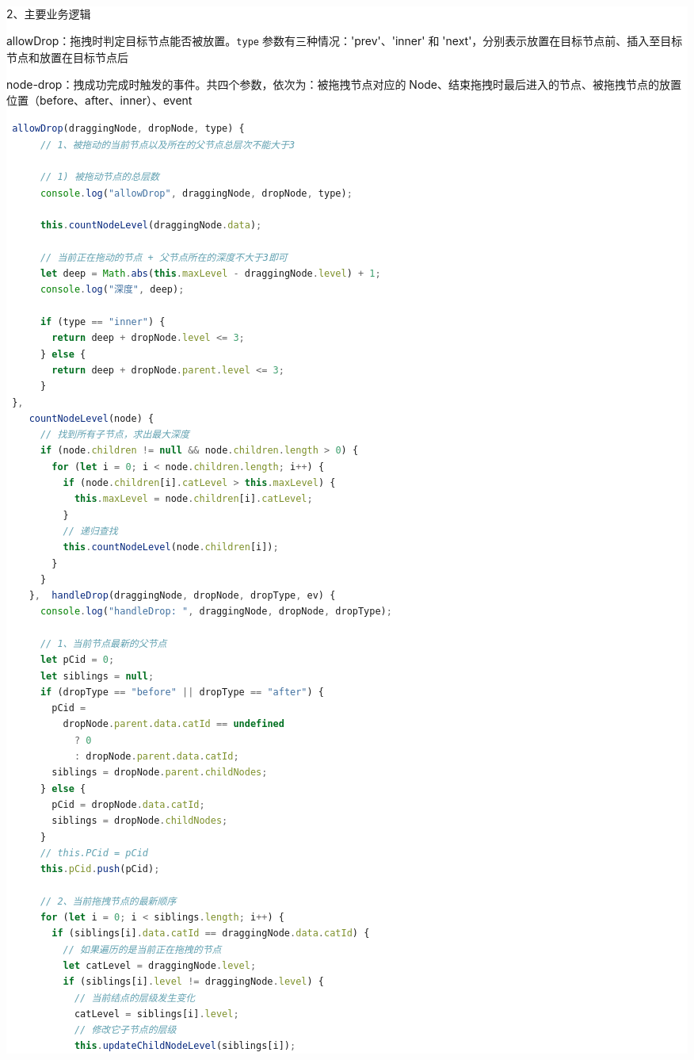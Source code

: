 2、主要业务逻辑

allowDrop：拖拽时判定目标节点能否被放置。`type` 参数有三种情况：'prev'、'inner' 和 'next'，分别表示放置在目标节点前、插入至目标节点和放置在目标节点后

node-drop：拽成功完成时触发的事件。共四个参数，依次为：被拖拽节点对应的 Node、结束拖拽时最后进入的节点、被拖拽节点的放置位置（before、after、inner）、event

```javascript
 allowDrop(draggingNode, dropNode, type) {
      // 1、被拖动的当前节点以及所在的父节点总层次不能大于3

      // 1) 被拖动节点的总层数
      console.log("allowDrop", draggingNode, dropNode, type);

      this.countNodeLevel(draggingNode.data);

      // 当前正在拖动的节点 + 父节点所在的深度不大于3即可
      let deep = Math.abs(this.maxLevel - draggingNode.level) + 1;
      console.log("深度", deep);

      if (type == "inner") {
        return deep + dropNode.level <= 3;
      } else {
        return deep + dropNode.parent.level <= 3;
      }
 },
    countNodeLevel(node) {
      // 找到所有子节点，求出最大深度
      if (node.children != null && node.children.length > 0) {
        for (let i = 0; i < node.children.length; i++) {
          if (node.children[i].catLevel > this.maxLevel) {
            this.maxLevel = node.children[i].catLevel;
          }
          // 递归查找
          this.countNodeLevel(node.children[i]);
        }
      }
    },  handleDrop(draggingNode, dropNode, dropType, ev) {
      console.log("handleDrop: ", draggingNode, dropNode, dropType);

      // 1、当前节点最新的父节点
      let pCid = 0;
      let siblings = null;
      if (dropType == "before" || dropType == "after") {
        pCid =
          dropNode.parent.data.catId == undefined
            ? 0
            : dropNode.parent.data.catId;
        siblings = dropNode.parent.childNodes;
      } else {
        pCid = dropNode.data.catId;
        siblings = dropNode.childNodes;
      }
      // this.PCid = pCid
      this.pCid.push(pCid);

      // 2、当前拖拽节点的最新顺序
      for (let i = 0; i < siblings.length; i++) {
        if (siblings[i].data.catId == draggingNode.data.catId) {
          // 如果遍历的是当前正在拖拽的节点
          let catLevel = draggingNode.level;
          if (siblings[i].level != draggingNode.level) {
            // 当前结点的层级发生变化
            catLevel = siblings[i].level;
            // 修改它子节点的层级
            this.updateChildNodeLevel(siblings[i]);
```